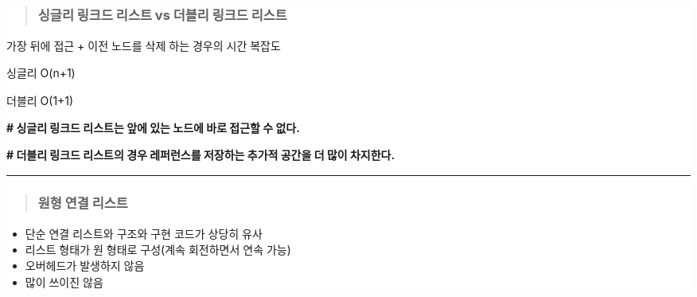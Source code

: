> ### __싱글리 링크드 리스트 vs 더블리 링크드 리스트__

가장 뒤에 접근 + 이전 노드를 삭제 하는 경우의 시간 복잡도

싱글리 O(n+1)

더블리 O(1+1)

 

__\# 싱글리 링크드 리스트는 앞에 있는 노드에 바로 접근할 수 없다.__

__\# 더블리 링크드 리스트의 경우 레퍼런스를 저장하는 추가적 공간을 더 많이 차지한다.__

---

> ### 원형 연결 리스트

* 단순 연결 리스트와 구조와 구현 코드가 상당히 유사
* 리스트 형태가 원 형태로 구성(계속 회전하면서 연속 가능)
* 오버헤드가 발생하지 않음
* 많이 쓰이진 않음